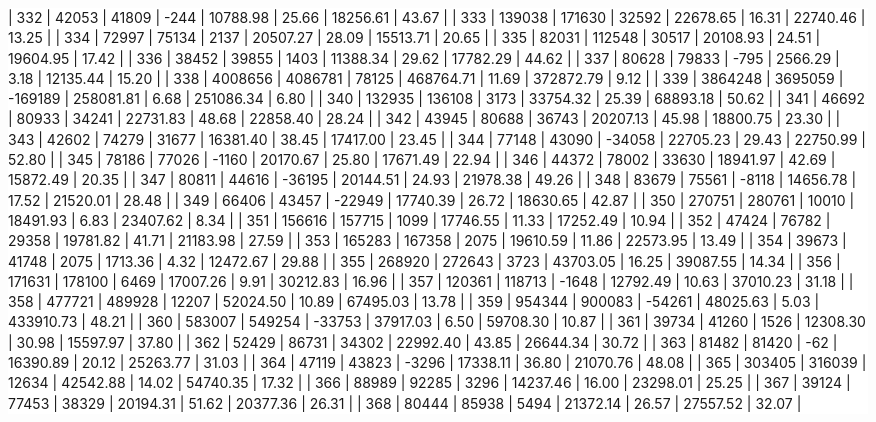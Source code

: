 | 332 | 42053 | 41809 | -244 | 10788.98 | 25.66 | 18256.61 | 43.67 |
| 333 | 139038 | 171630 | 32592 | 22678.65 | 16.31 | 22740.46 | 13.25 |
| 334 | 72997 | 75134 | 2137 | 20507.27 | 28.09 | 15513.71 | 20.65 |
| 335 | 82031 | 112548 | 30517 | 20108.93 | 24.51 | 19604.95 | 17.42 |
| 336 | 38452 | 39855 | 1403 | 11388.34 | 29.62 | 17782.29 | 44.62 |
| 337 | 80628 | 79833 | -795 | 2566.29 | 3.18 | 12135.44 | 15.20 |
| 338 | 4008656 | 4086781 | 78125 | 468764.71 | 11.69 | 372872.79 | 9.12 |
| 339 | 3864248 | 3695059 | -169189 | 258081.81 | 6.68 | 251086.34 | 6.80 |
| 340 | 132935 | 136108 | 3173 | 33754.32 | 25.39 | 68893.18 | 50.62 |
| 341 | 46692 | 80933 | 34241 | 22731.83 | 48.68 | 22858.40 | 28.24 |
| 342 | 43945 | 80688 | 36743 | 20207.13 | 45.98 | 18800.75 | 23.30 |
| 343 | 42602 | 74279 | 31677 | 16381.40 | 38.45 | 17417.00 | 23.45 |
| 344 | 77148 | 43090 | -34058 | 22705.23 | 29.43 | 22750.99 | 52.80 |
| 345 | 78186 | 77026 | -1160 | 20170.67 | 25.80 | 17671.49 | 22.94 |
| 346 | 44372 | 78002 | 33630 | 18941.97 | 42.69 | 15872.49 | 20.35 |
| 347 | 80811 | 44616 | -36195 | 20144.51 | 24.93 | 21978.38 | 49.26 |
| 348 | 83679 | 75561 | -8118 | 14656.78 | 17.52 | 21520.01 | 28.48 |
| 349 | 66406 | 43457 | -22949 | 17740.39 | 26.72 | 18630.65 | 42.87 |
| 350 | 270751 | 280761 | 10010 | 18491.93 | 6.83 | 23407.62 | 8.34 |
| 351 | 156616 | 157715 | 1099 | 17746.55 | 11.33 | 17252.49 | 10.94 |
| 352 | 47424 | 76782 | 29358 | 19781.82 | 41.71 | 21183.98 | 27.59 |
| 353 | 165283 | 167358 | 2075 | 19610.59 | 11.86 | 22573.95 | 13.49 |
| 354 | 39673 | 41748 | 2075 | 1713.36 | 4.32 | 12472.67 | 29.88 |
| 355 | 268920 | 272643 | 3723 | 43703.05 | 16.25 | 39087.55 | 14.34 |
| 356 | 171631 | 178100 | 6469 | 17007.26 | 9.91 | 30212.83 | 16.96 |
| 357 | 120361 | 118713 | -1648 | 12792.49 | 10.63 | 37010.23 | 31.18 |
| 358 | 477721 | 489928 | 12207 | 52024.50 | 10.89 | 67495.03 | 13.78 |
| 359 | 954344 | 900083 | -54261 | 48025.63 | 5.03 | 433910.73 | 48.21 |
| 360 | 583007 | 549254 | -33753 | 37917.03 | 6.50 | 59708.30 | 10.87 |
| 361 | 39734 | 41260 | 1526 | 12308.30 | 30.98 | 15597.97 | 37.80 |
| 362 | 52429 | 86731 | 34302 | 22992.40 | 43.85 | 26644.34 | 30.72 |
| 363 | 81482 | 81420 | -62 | 16390.89 | 20.12 | 25263.77 | 31.03 |
| 364 | 47119 | 43823 | -3296 | 17338.11 | 36.80 | 21070.76 | 48.08 |
| 365 | 303405 | 316039 | 12634 | 42542.88 | 14.02 | 54740.35 | 17.32 |
| 366 | 88989 | 92285 | 3296 | 14237.46 | 16.00 | 23298.01 | 25.25 |
| 367 | 39124 | 77453 | 38329 | 20194.31 | 51.62 | 20377.36 | 26.31 |
| 368 | 80444 | 85938 | 5494 | 21372.14 | 26.57 | 27557.52 | 32.07 |